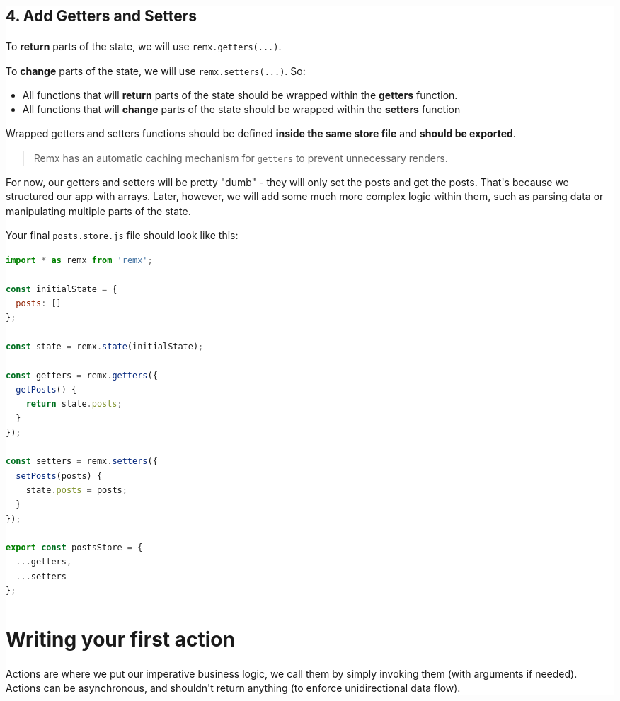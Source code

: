 ## 4. Add Getters and Setters

To **return** parts of the state, we will use `remx.getters(...)`.

To **change** parts of the state, we will use `remx.setters(...)`. So:

* All functions that will **return** parts of the state should be wrapped within the **getters** function.
* All functions that will **change** parts of the state should be wrapped within the **setters** function

Wrapped getters and setters functions should be defined **inside the same store file** and **should be exported**.

> Remx has an automatic caching mechanism for `getters` to prevent unnecessary renders.

For now, our getters and setters will be pretty "dumb" - they will only set the posts and get the posts. That's because we structured our app with arrays. Later, however, we will add some much more complex logic within them, such as parsing data or manipulating multiple parts of the state.

Your final `posts.store.js` file should look like this:

```js
import * as remx from 'remx';

const initialState = {
  posts: []
};

const state = remx.state(initialState);

const getters = remx.getters({
  getPosts() {
    return state.posts;
  }
});

const setters = remx.setters({
  setPosts(posts) {
    state.posts = posts;
  }
});

export const postsStore = {
  ...getters,
  ...setters
};
```

# Writing your first action
Actions are where we put our imperative business logic, we call them by simply invoking them (with arguments if needed). Actions can be asynchronous, and shouldn't return anything (to enforce [unidirectional data flow](https://flaviocopes.com/react-unidirectional-data-flow/)).
